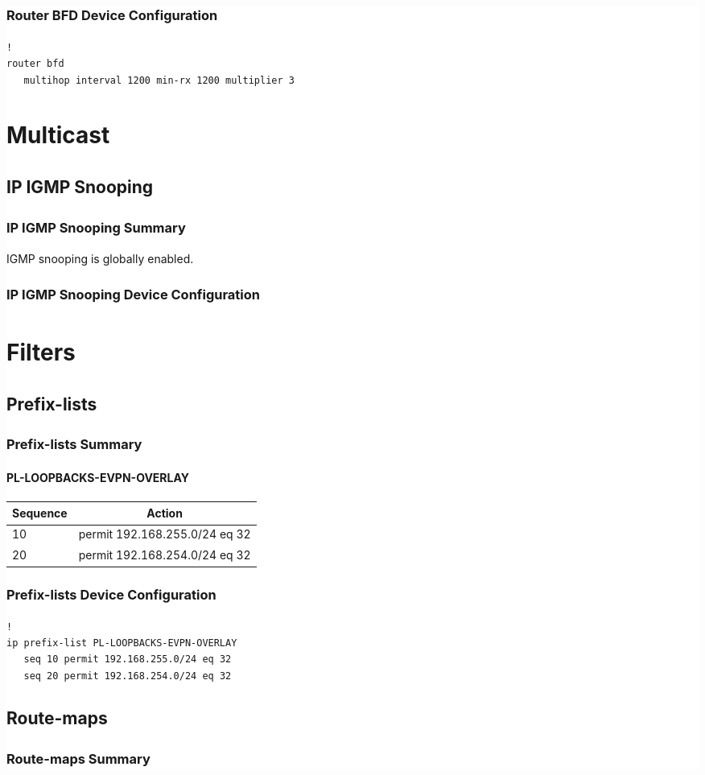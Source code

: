 ### Router BFD Device Configuration

```eos
!
router bfd
   multihop interval 1200 min-rx 1200 multiplier 3
```

# Multicast

## IP IGMP Snooping

### IP IGMP Snooping Summary

IGMP snooping is globally enabled.


### IP IGMP Snooping Device Configuration

```eos
```

# Filters

## Prefix-lists

### Prefix-lists Summary

#### PL-LOOPBACKS-EVPN-OVERLAY

| Sequence | Action |
| -------- | ------ |
| 10 | permit 192.168.255.0/24 eq 32 |
| 20 | permit 192.168.254.0/24 eq 32 |

### Prefix-lists Device Configuration

```eos
!
ip prefix-list PL-LOOPBACKS-EVPN-OVERLAY
   seq 10 permit 192.168.255.0/24 eq 32
   seq 20 permit 192.168.254.0/24 eq 32
```

## Route-maps

### Route-maps Summary
